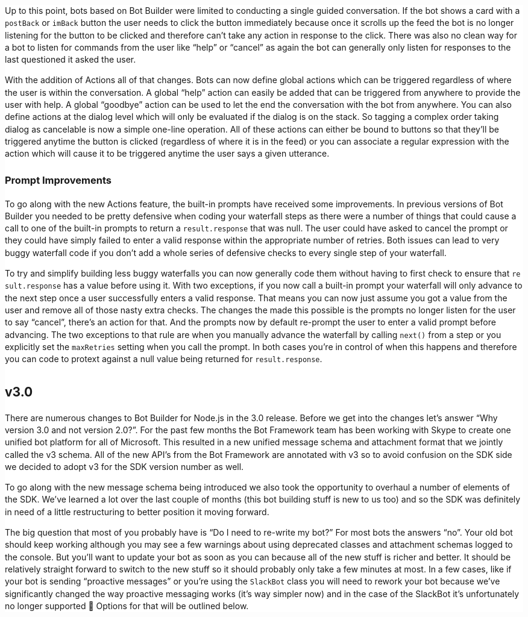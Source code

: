 Up to this point, bots based on Bot Builder were limited to conducting a single guided conversation. If the bot shows a card with a `postBack` or `imBack` button the user needs to click the button immediately because once it scrolls up the feed the bot is no longer listening for the button to be clicked and therefore can’t take any action in response to the click. There was also no clean way for a bot to listen for commands from the user like “help” or “cancel” as again the bot can generally only listen for responses to the last questioned it asked the user. 

With the addition of Actions all of that changes. Bots can now define global actions which can be triggered regardless of where the user is within the conversation. A global “help” action can easily be added that can be triggered from anywhere to provide the user with help.  A global “goodbye” action can be used to let the end the conversation with the bot from anywhere.  You can also define actions at the dialog level which will only be evaluated if the dialog is on the stack.  So tagging a complex order taking dialog as cancelable is now a simple one-line operation. All of these actions can either be bound to buttons so that they’ll be triggered anytime the button is clicked (regardless of where it is in the feed) or you can associate a regular expression with the action which will cause it to be triggered anytime the user says a given utterance.

### Prompt Improvements
To go along with the new Actions feature, the built-in prompts have received some improvements. In previous versions of Bot Builder you needed to be pretty defensive when coding your waterfall steps as there were a number of things that could cause a call to one of the built-in prompts to return a `result.response` that was null. The user could have asked to cancel the prompt or they could have simply failed to enter a valid response within the appropriate number of retries.  Both issues can lead to very buggy waterfall code if you don’t add a whole series of defensive checks to every single step of your waterfall.

To try and simplify building less buggy waterfalls you can now generally code them without having to first check to ensure that `result.response` has a value before using it. With two exceptions, if you now call a built-in prompt your waterfall will only advance to the next step once a user successfully enters a valid response. That means you can now just assume you got a value from the user and remove all of those nasty extra checks.  The changes the made this possible is the prompts no longer listen for the user to say “cancel”, there’s an action for that. And the prompts now by default re-prompt the user to enter a valid prompt before advancing.  The two exceptions to that rule are when you manually advance the waterfall by calling `next()` from a step or you explicitly set the `maxRetries` setting when you call the prompt. In both cases you’re in control of when this happens and therefore you can code to protext against a null value being returned for `result.response`. 

## v3.0
There are numerous changes to Bot Builder for Node.js in the 3.0 release. Before we get into the changes let’s answer “Why version 3.0 and not version 2.0?”. For the past few months the Bot Framework team has been working with Skype to create one unified bot platform for all of Microsoft.  This resulted in a new unified message schema and attachment format that we jointly called the v3 schema.  All of the new API’s from the Bot Framework are annotated with v3 so to avoid confusion on the SDK side we decided to adopt v3 for the SDK version number as well. 

To go along with the new message schema being introduced we also took the opportunity to overhaul a number of elements of the SDK. We’ve learned a lot over the last couple of months (this bot building stuff is new to us too) and so the SDK was definitely in need of a little restructuring to better position it moving forward.

The big question that most of you probably have is “Do I need to re-write my bot?” For most bots the answers “no”.  Your old bot should keep working although you may see a few warnings about using deprecated classes and attachment schemas logged to the console. But you’ll want to update your bot as soon as you can because all of the new stuff is richer and better.  It should be relatively straight forward to switch to the new stuff so it should probably only take a few minutes at most.  In a few cases, like if your bot is sending “proactive messages” or you’re using the `SlackBot` class you will need to rework your bot because we’ve significantly changed the way proactive messaging works (it’s way simpler now) and in the case of the SlackBot it’s unfortunately no longer supported  Options for that will be outlined below.
